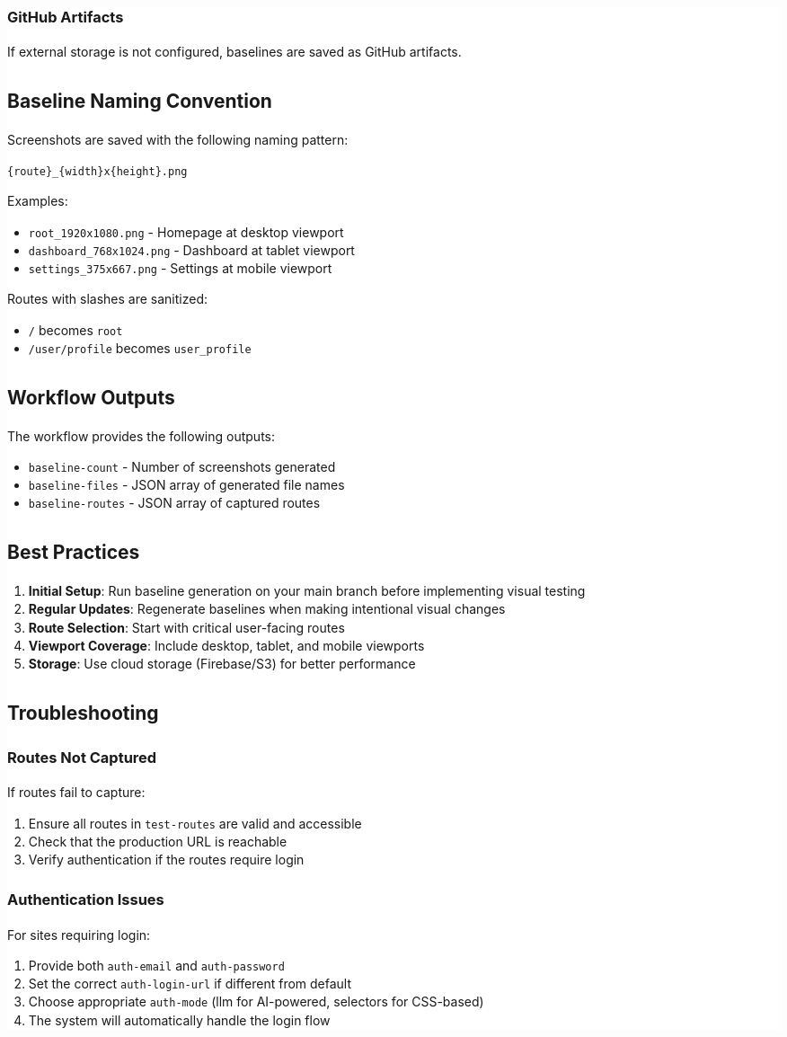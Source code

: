 ### GitHub Artifacts
If external storage is not configured, baselines are saved as GitHub artifacts.

## Baseline Naming Convention

Screenshots are saved with the following naming pattern:
```
{route}_{width}x{height}.png
```

Examples:
- `root_1920x1080.png` - Homepage at desktop viewport
- `dashboard_768x1024.png` - Dashboard at tablet viewport
- `settings_375x667.png` - Settings at mobile viewport

Routes with slashes are sanitized:
- `/` becomes `root`
- `/user/profile` becomes `user_profile`

## Workflow Outputs

The workflow provides the following outputs:
- `baseline-count` - Number of screenshots generated
- `baseline-files` - JSON array of generated file names
- `baseline-routes` - JSON array of captured routes

## Best Practices

1. **Initial Setup**: Run baseline generation on your main branch before implementing visual testing
2. **Regular Updates**: Regenerate baselines when making intentional visual changes
3. **Route Selection**: Start with critical user-facing routes
4. **Viewport Coverage**: Include desktop, tablet, and mobile viewports
5. **Storage**: Use cloud storage (Firebase/S3) for better performance

## Troubleshooting

### Routes Not Captured
If routes fail to capture:
1. Ensure all routes in `test-routes` are valid and accessible
2. Check that the production URL is reachable
3. Verify authentication if the routes require login

### Authentication Issues
For sites requiring login:
1. Provide both `auth-email` and `auth-password`
2. Set the correct `auth-login-url` if different from default
3. Choose appropriate `auth-mode` (llm for AI-powered, selectors for CSS-based)
4. The system will automatically handle the login flow
